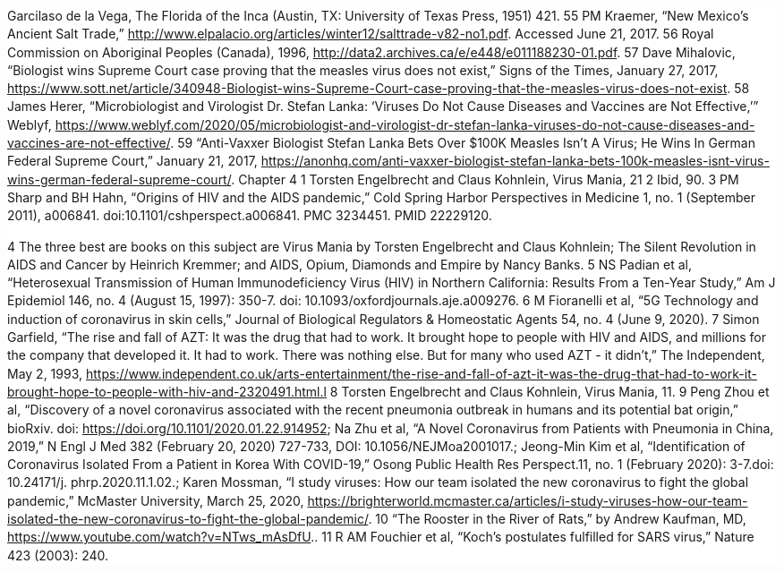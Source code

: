  Garcilaso de la Vega, The Florida of the Inca (Austin, TX: University of Texas Press, 1951) 421.
55
 PM Kraemer, “New Mexico’s Ancient Salt Trade,” http://www.elpalacio.org/articles/winter12/salttrade-v82-no1.pdf. Accessed June 21, 2017.
56
 Royal Commission on Aboriginal Peoples (Canada), 1996, http://data2.archives.ca/e/e448/e011188230-01.pdf.
57
 Dave Mihalovic, “Biologist wins Supreme Court case proving that the measles virus does not exist,” Signs of the Times, January 27, 2017, https://www.sott.net/article/340948-Biologist-wins-Supreme-Court-case-proving-that-the-measles-virus-does-not-exist.
58
 James Herer, “Microbiologist and Virologist Dr. Stefan Lanka: ‘Viruses Do Not Cause Diseases and Vaccines are Not Effective,’” Weblyf, https://www.weblyf.com/2020/05/microbiologist-and-virologist-dr-stefan-lanka-viruses-do-not-cause-diseases-and-vaccines-are-not-effective/.
59
 “Anti-Vaxxer Biologist Stefan Lanka Bets Over $100K Measles Isn’t A Virus; He Wins In German Federal Supreme Court,” January 21, 2017, https://anonhq.com/anti-vaxxer-biologist-stefan-lanka-bets-100k-measles-isnt-virus-wins-german-federal-supreme-court/.
Chapter 4
1
 Torsten Engelbrecht and Claus Kohnlein, Virus Mania, 21
2
 Ibid, 90.
3
 PM Sharp and BH Hahn, “Origins of HIV and the AIDS pandemic,” Cold Spring Harbor Perspectives in Medicine 1, no. 1 (September 2011), a006841. doi:10.1101/cshperspect.a006841. PMC 3234451. PMID 22229120.


4
 The three best are books on this subject are Virus Mania by Torsten Engelbrecht and Claus Kohnlein; The Silent Revolution in AIDS and Cancer by Heinrich Kremmer; and AIDS, Opium, Diamonds and Empire by Nancy Banks.
5
 NS Padian et al, “Heterosexual Transmission of Human Immunodeficiency Virus (HIV) in Northern California: Results From a Ten-Year Study,” Am J Epidemiol 146, no. 4 (August 15, 1997): 350-7. doi: 10.1093/oxfordjournals.aje.a009276.
6
 M Fioranelli et al, “5G Technology and induction of coronavirus in skin cells,” Journal of Biological Regulators & Homeostatic Agents 54, no. 4 (June 9, 2020).
7
 Simon Garfield, “The rise and fall of AZT: It was the drug that had to work. It brought hope to people with HIV and AIDS, and millions for the company that developed it. It had to work. There was nothing else. But for many who used AZT - it didn’t,” The Independent, May 2, 1993, https://www.independent.co.uk/arts-entertainment/the-rise-and-fall-of-azt-it-was-the-drug-that-had-to-work-it-brought-hope-to-people-with-hiv-and-2320491.html.l
8
 Torsten Engelbrecht and Claus Kohnlein, Virus Mania, 11.
9
 Peng Zhou et al, “Discovery of a novel coronavirus associated with the recent pneumonia outbreak in humans and its potential bat origin,” bioRxiv. doi: https://doi.org/10.1101/2020.01.22.914952; Na Zhu et al, “A Novel Coronavirus from Patients with Pneumonia in China, 2019,” N Engl J Med 382 (February 20, 2020) 727-733, DOI: 10.1056/NEJMoa2001017.; Jeong-Min Kim et al, “Identification of Coronavirus Isolated From a Patient in Korea With COVID-19,” Osong Public Health Res Perspect.11, no. 1 (February 2020): 3-7.doi: 10.24171/j. phrp.2020.11.1.02.; Karen Mossman, “I study viruses: How our team isolated the new coronavirus to fight the global pandemic,” McMaster University, March 25, 2020, https://brighterworld.mcmaster.ca/articles/i-study-viruses-how-our-team-isolated-the-new-coronavirus-to-fight-the-global-pandemic/.
10
 “The Rooster in the River of Rats,” by Andrew Kaufman, MD, https://www.youtube.com/watch?v=NTws_mAsDfU..
11
 R AM Fouchier et al, “Koch’s postulates fulfilled for SARS virus,” Nature 423 (2003): 240.